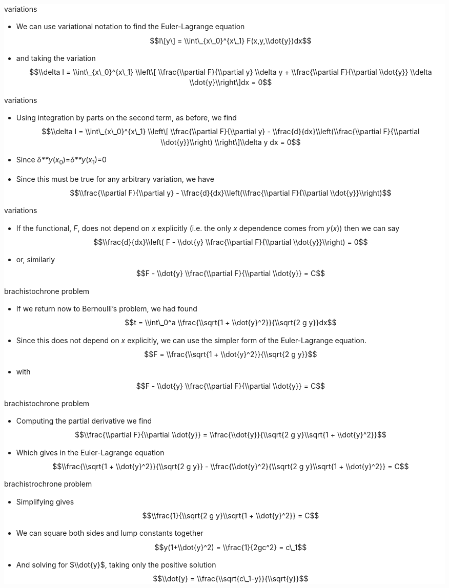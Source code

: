 <span>variations</span>

-   We can use variational notation to find the Euler-Lagrange equation
    $$I\[y\] = \\int\_{x\_0}^{x\_1} F(x,y,\\dot{y})dx$$

-   and taking the variation
    $$\\delta I = \\int\_{x\_0}^{x\_1} \\left\[  \\frac{\\partial F}{\\partial y} \\delta y + \\frac{\\partial F}{\\partial \\dot{y}} \\delta \\dot{y}\\right\]dx = 0$$

<span>variations</span>

-   Using integration by parts on the second term, as before, we find
    $$\\delta I = \\int\_{x\_0}^{x\_1} \\left\[  \\frac{\\partial F}{\\partial y} - \\frac{d}{dx}\\left(\\frac{\\partial F}{\\partial \\dot{y}}\\right) \\right\]\\delta y dx = 0$$

-   Since *δ**y*(*x*<sub>0</sub>)=*δ**y*(*x*<sub>1</sub>)=0

-   Since this must be true for any arbitrary variation, we have
    $$\\frac{\\partial F}{\\partial y} - \\frac{d}{dx}\\left(\\frac{\\partial F}{\\partial \\dot{y}}\\right)$$

<span>variations</span>

-   If the functional, *F*, does not depend on *x* explicitly (i.e. the only *x* dependence comes from *y*(*x*)) then we can say
    $$\\frac{d}{dx}\\left( F - \\dot{y} \\frac{\\partial F}{\\partial \\dot{y}}\\right) = 0$$

-   or, similarly
    $$F - \\dot{y} \\frac{\\partial F}{\\partial \\dot{y}} = C$$

<span>brachistochrone problem</span>

-   If we return now to Bernoulli’s problem, we had found
    $$t = \\int\_0^a \\frac{\\sqrt{1 + \\dot{y}^2}}{\\sqrt{2 g y}}dx$$

-   Since this does not depend on *x* explicitly, we can use the simpler form of the Euler-Lagrange equation.
    $$F = \\frac{\\sqrt{1 + \\dot{y}^2}}{\\sqrt{2 g y}}$$

-   with
    $$F - \\dot{y} \\frac{\\partial F}{\\partial \\dot{y}} = C$$

<span>brachistochrone problem</span>

-   Computing the partial derivative we find
    $$\\frac{\\partial F}{\\partial \\dot{y}} = \\frac{\\dot{y}}{\\sqrt{2 g y}\\sqrt{1 + \\dot{y}^2}}$$

-   Which gives in the Euler-Lagrange equation
    $$\\frac{\\sqrt{1 + \\dot{y}^2}}{\\sqrt{2 g y}} - \\frac{\\dot{y}^2}{\\sqrt{2 g y}\\sqrt{1 + \\dot{y}^2}} = C$$

<span>brachistrochrone problem</span>

-   Simplifying gives
    $$\\frac{1}{\\sqrt{2 g y}\\sqrt{1 + \\dot{y}^2}} = C$$

-   We can square both sides and lump constants together
    $$y(1+\\dot{y}^2) = \\frac{1}{2gc^2} = c\_1$$

-   And solving for $\\dot{y}$, taking only the positive solution
    $$\\dot{y} = \\frac{\\sqrt{c\_1-y}}{\\sqrt{y}}$$

